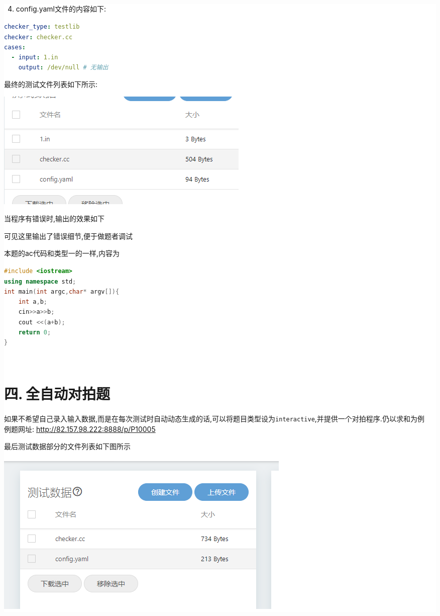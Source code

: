 4. config.yaml文件的内容如下:

```yaml
checker_type: testlib
checker: checker.cc
cases:
  - input: 1.in
    output: /dev/null # 无输出
```

最终的测试文件列表如下所示:

![pic7](./pictures/pic7.png)

当程序有错误时,输出的效果如下

可见这里输出了错误细节,便于做题者调试

本题的ac代码和类型一的一样,内容为

```cpp
#include <iostream>
using namespace std;
int main(int argc,char* argv[]){
    int a,b;
    cin>>a>>b;
    cout <<(a+b);
    return 0;
}
```
 
# 四. 全自动对拍题
如果不希望自己录入输入数据,而是在每次测试时自动动态生成的话,可以将题目类型设为`interactive`,并提供一个对拍程序.仍以求和为例  
例题网址: http://82.157.98.222:8888/p/P10005

最后测试数据部分的文件列表如下图所示

![pic6](./pictures/pic6.png)
 